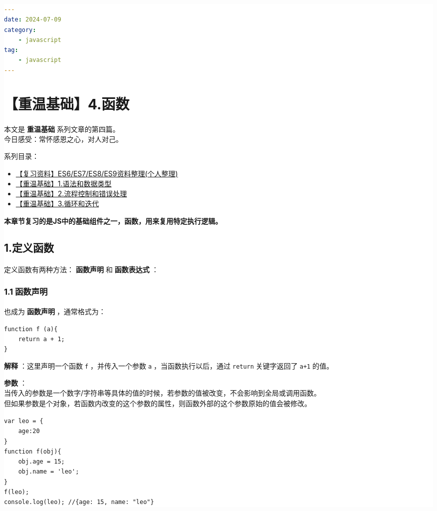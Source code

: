 ```yaml
---
date: 2024-07-09
category:
    - javascript
tag:
    - javascript
---
```

 # 【重温基础】4.函数
本文是 **重温基础** 系列文章的第四篇。  
今日感受：常怀感恩之心，对人对己。

系列目录：

  * [ 【复习资料】ES6/ES7/ES8/ES9资料整理(个人整理) ]()
  * [ 【重温基础】1.语法和数据类型 ]()
  * [ 【重温基础】2.流程控制和错误处理 ]()
  * [ 【重温基础】3.循环和迭代 ]()

**本章节复习的是JS中的基础组件之一，函数，用来复用特定执行逻辑。**

##  1.定义函数

定义函数有两种方法： **函数声明** 和 **函数表达式** ：

###  1.1 函数声明

也成为 **函数声明** ，通常格式为：

    
    
    function f (a){
        return a + 1;
    }

**解释** ：这里声明一个函数 ` f ` ，并传入一个参数 ` a ` ，当函数执行以后，通过 ` return ` 关键字返回了 ` a+1 `
的值。

**参数** ：  
当传入的参数是一个数字/字符串等具体的值的时候，若参数的值被改变，不会影响到全局或调用函数。  
但如果参数是个对象，若函数内改变的这个参数的属性，则函数外部的这个参数原始的值会被修改。

    
    
    var leo = {
        age:20
    }
    function f(obj){
        obj.age = 15;
        obj.name = 'leo';
    }
    f(leo);
    console.log(leo); //{age: 15, name: "leo"}
